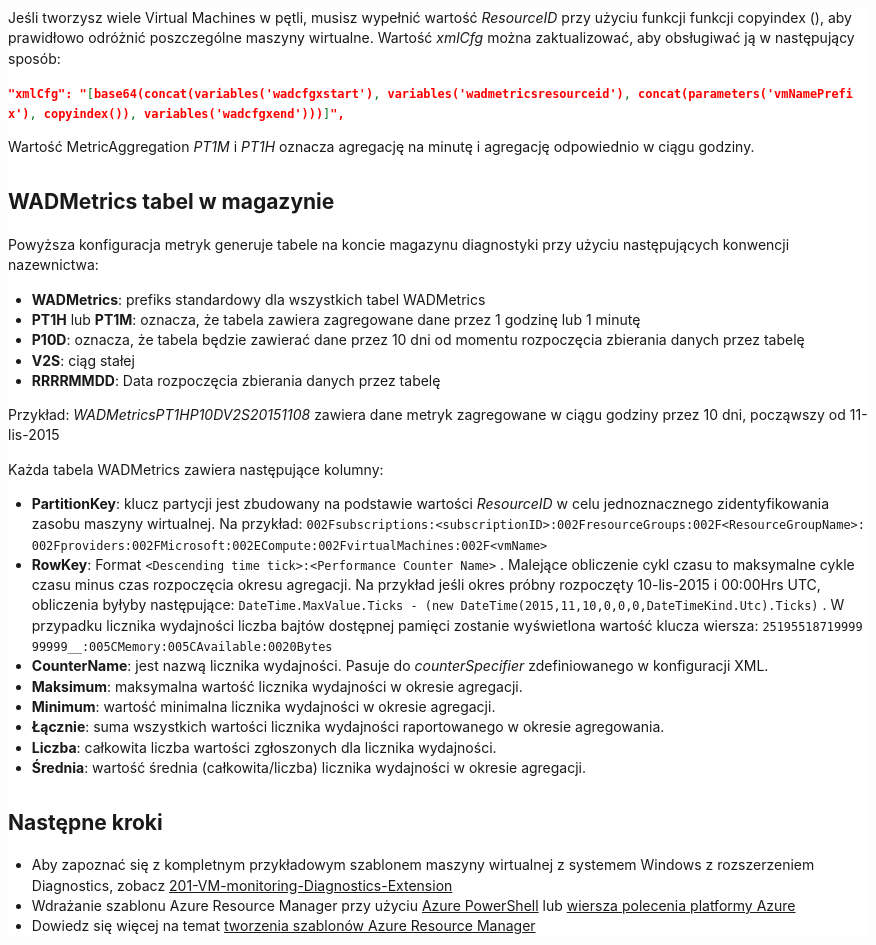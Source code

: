 Jeśli tworzysz wiele Virtual Machines w pętli, musisz wypełnić wartość *ResourceID* przy użyciu funkcji funkcji copyindex (), aby prawidłowo odróżnić poszczególne maszyny wirtualne. Wartość *xmlCfg* można zaktualizować, aby obsługiwać ją w następujący sposób:  

```json
"xmlCfg": "[base64(concat(variables('wadcfgxstart'), variables('wadmetricsresourceid'), concat(parameters('vmNamePrefix'), copyindex()), variables('wadcfgxend')))]", 
```

Wartość MetricAggregation *PT1M* i *PT1H* oznacza agregację na minutę i agregację odpowiednio w ciągu godziny.

## <a name="wadmetrics-tables-in-storage"></a>WADMetrics tabel w magazynie
Powyższa konfiguracja metryk generuje tabele na koncie magazynu diagnostyki przy użyciu następujących konwencji nazewnictwa:

* **WADMetrics**: prefiks standardowy dla wszystkich tabel WADMetrics
* **PT1H** lub **PT1M**: oznacza, że tabela zawiera zagregowane dane przez 1 godzinę lub 1 minutę
* **P10D**: oznacza, że tabela będzie zawierać dane przez 10 dni od momentu rozpoczęcia zbierania danych przez tabelę
* **V2S**: ciąg stałej
* **RRRRMMDD**: Data rozpoczęcia zbierania danych przez tabelę

Przykład: *WADMetricsPT1HP10DV2S20151108* zawiera dane metryk zagregowane w ciągu godziny przez 10 dni, począwszy od 11-lis-2015    

Każda tabela WADMetrics zawiera następujące kolumny:

* **PartitionKey**: klucz partycji jest zbudowany na podstawie wartości *ResourceID* w celu jednoznacznego zidentyfikowania zasobu maszyny wirtualnej. Na przykład: `002Fsubscriptions:<subscriptionID>:002FresourceGroups:002F<ResourceGroupName>:002Fproviders:002FMicrosoft:002ECompute:002FvirtualMachines:002F<vmName>`  
* **RowKey**: Format `<Descending time tick>:<Performance Counter Name>` . Malejące obliczenie cykl czasu to maksymalne cykle czasu minus czas rozpoczęcia okresu agregacji. Na przykład jeśli okres próbny rozpoczęty 10-lis-2015 i 00:00Hrs UTC, obliczenia byłyby następujące: `DateTime.MaxValue.Ticks - (new DateTime(2015,11,10,0,0,0,DateTimeKind.Utc).Ticks)` . W przypadku licznika wydajności liczba bajtów dostępnej pamięci zostanie wyświetlona wartość klucza wiersza: `2519551871999999999__:005CMemory:005CAvailable:0020Bytes`
* **CounterName**: jest nazwą licznika wydajności. Pasuje do *counterSpecifier* zdefiniowanego w konfiguracji XML.
* **Maksimum**: maksymalna wartość licznika wydajności w okresie agregacji.
* **Minimum**: wartość minimalna licznika wydajności w okresie agregacji.
* **Łącznie**: suma wszystkich wartości licznika wydajności raportowanego w okresie agregowania.
* **Liczba**: całkowita liczba wartości zgłoszonych dla licznika wydajności.
* **Średnia**: wartość średnia (całkowita/liczba) licznika wydajności w okresie agregacji.

## <a name="next-steps"></a>Następne kroki
* Aby zapoznać się z kompletnym przykładowym szablonem maszyny wirtualnej z systemem Windows z rozszerzeniem Diagnostics, zobacz [201-VM-monitoring-Diagnostics-Extension](https://github.com/Azure/azure-quickstart-templates/tree/master/201-vm-monitoring-diagnostics-extension)   
* Wdrażanie szablonu Azure Resource Manager przy użyciu [Azure PowerShell](../windows/ps-template.md) lub [wiersza polecenia platformy Azure](../linux/create-ssh-secured-vm-from-template.md)
* Dowiedz się więcej na temat [tworzenia szablonów Azure Resource Manager](../../azure-resource-manager/templates/template-syntax.md)